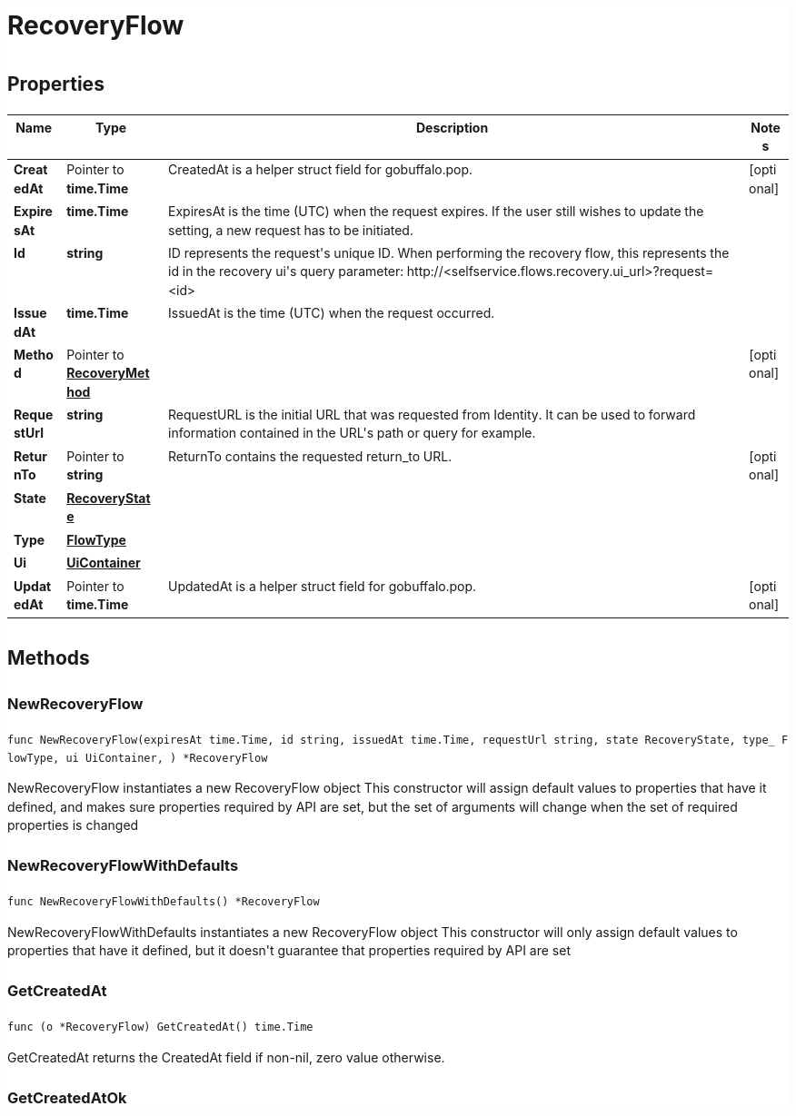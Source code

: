 # RecoveryFlow

## Properties

Name | Type | Description | Notes
------------ | ------------- | ------------- | -------------
**CreatedAt** | Pointer to **time.Time** | CreatedAt is a helper struct field for gobuffalo.pop. | [optional] 
**ExpiresAt** | **time.Time** | ExpiresAt is the time (UTC) when the request expires. If the user still wishes to update the setting, a new request has to be initiated. | 
**Id** | **string** | ID represents the request&#39;s unique ID. When performing the recovery flow, this represents the id in the recovery ui&#39;s query parameter: http://&lt;selfservice.flows.recovery.ui_url&gt;?request&#x3D;&lt;id&gt; | 
**IssuedAt** | **time.Time** | IssuedAt is the time (UTC) when the request occurred. | 
**Method** | Pointer to [**RecoveryMethod**](RecoveryMethod.md) |  | [optional] 
**RequestUrl** | **string** | RequestURL is the initial URL that was requested from Identity. It can be used to forward information contained in the URL&#39;s path or query for example. | 
**ReturnTo** | Pointer to **string** | ReturnTo contains the requested return_to URL. | [optional] 
**State** | [**RecoveryState**](RecoveryState.md) |  | 
**Type** | [**FlowType**](FlowType.md) |  | 
**Ui** | [**UiContainer**](UiContainer.md) |  | 
**UpdatedAt** | Pointer to **time.Time** | UpdatedAt is a helper struct field for gobuffalo.pop. | [optional] 

## Methods

### NewRecoveryFlow

`func NewRecoveryFlow(expiresAt time.Time, id string, issuedAt time.Time, requestUrl string, state RecoveryState, type_ FlowType, ui UiContainer, ) *RecoveryFlow`

NewRecoveryFlow instantiates a new RecoveryFlow object
This constructor will assign default values to properties that have it defined,
and makes sure properties required by API are set, but the set of arguments
will change when the set of required properties is changed

### NewRecoveryFlowWithDefaults

`func NewRecoveryFlowWithDefaults() *RecoveryFlow`

NewRecoveryFlowWithDefaults instantiates a new RecoveryFlow object
This constructor will only assign default values to properties that have it defined,
but it doesn't guarantee that properties required by API are set

### GetCreatedAt

`func (o *RecoveryFlow) GetCreatedAt() time.Time`

GetCreatedAt returns the CreatedAt field if non-nil, zero value otherwise.

### GetCreatedAtOk
